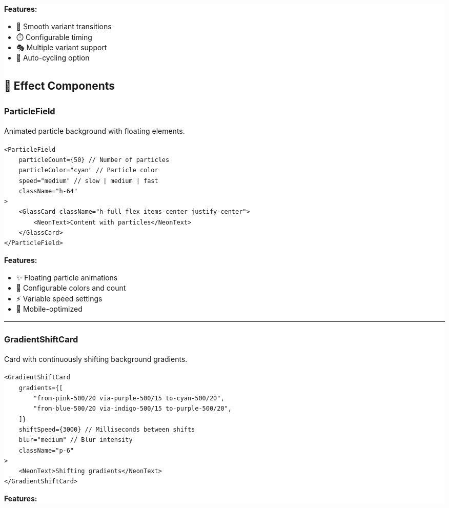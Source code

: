 **Features:**

-   🔄 Smooth variant transitions
-   ⏱️ Configurable timing
-   🎭 Multiple variant support
-   🔁 Auto-cycling option

## 🎪 Effect Components

### ParticleField

Animated particle background with floating elements.

```tsx
<ParticleField
    particleCount={50} // Number of particles
    particleColor="cyan" // Particle color
    speed="medium" // slow | medium | fast
    className="h-64"
>
    <GlassCard className="h-full flex items-center justify-center">
        <NeonText>Content with particles</NeonText>
    </GlassCard>
</ParticleField>
```

**Features:**

-   ✨ Floating particle animations
-   🎨 Configurable colors and count
-   ⚡ Variable speed settings
-   📱 Mobile-optimized

---

### GradientShiftCard

Card with continuously shifting background gradients.

```tsx
<GradientShiftCard
    gradients={[
        "from-pink-500/20 via-purple-500/15 to-cyan-500/20",
        "from-blue-500/20 via-indigo-500/15 to-purple-500/20",
    ]}
    shiftSpeed={3000} // Milliseconds between shifts
    blur="medium" // Blur intensity
    className="p-6"
>
    <NeonText>Shifting gradients</NeonText>
</GradientShiftCard>
```

**Features:**
